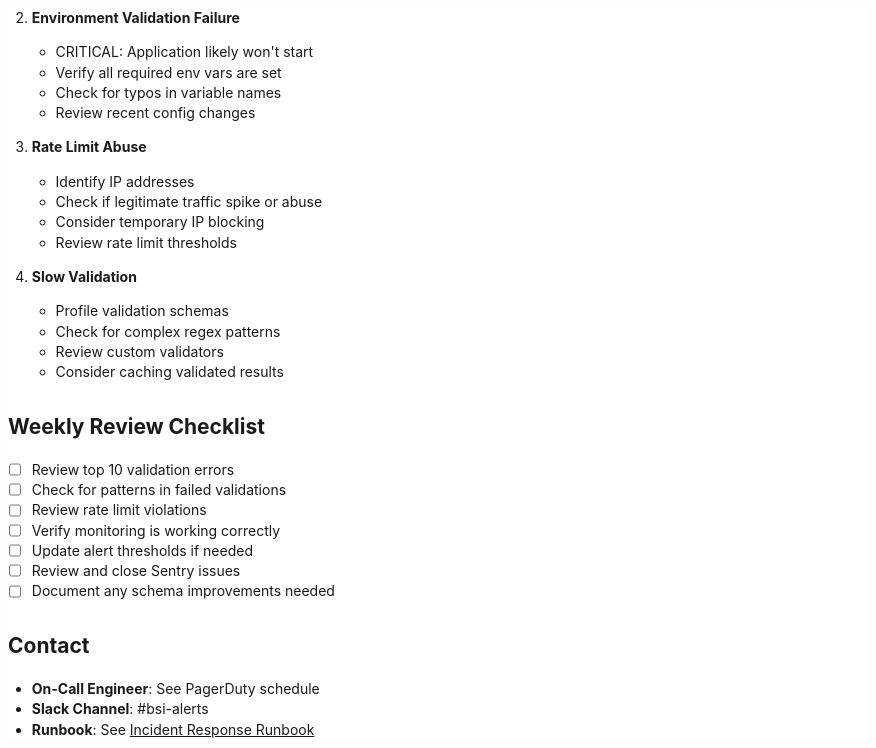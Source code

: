 2. **Environment Validation Failure**
   - CRITICAL: Application likely won't start
   - Verify all required env vars are set
   - Check for typos in variable names
   - Review recent config changes

3. **Rate Limit Abuse**
   - Identify IP addresses
   - Check if legitimate traffic spike or abuse
   - Consider temporary IP blocking
   - Review rate limit thresholds

4. **Slow Validation**
   - Profile validation schemas
   - Check for complex regex patterns
   - Review custom validators
   - Consider caching validated results

## Weekly Review Checklist

- [ ] Review top 10 validation errors
- [ ] Check for patterns in failed validations
- [ ] Review rate limit violations
- [ ] Verify monitoring is working correctly
- [ ] Update alert thresholds if needed
- [ ] Review and close Sentry issues
- [ ] Document any schema improvements needed

## Contact

- **On-Call Engineer**: See PagerDuty schedule
- **Slack Channel**: #bsi-alerts
- **Runbook**: See [Incident Response Runbook](./incident-response-runbook.md)
